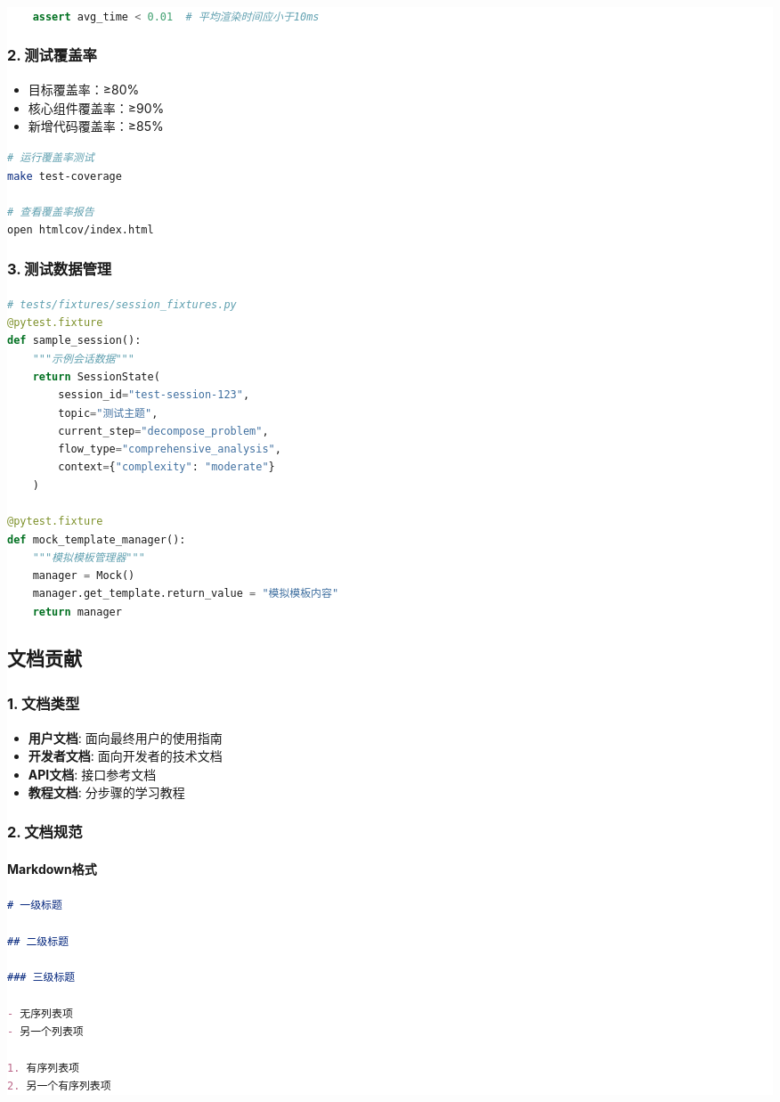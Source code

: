 ```python
    assert avg_time < 0.01  # 平均渲染时间应小于10ms
```

### 2. 测试覆盖率

- 目标覆盖率：≥80%
- 核心组件覆盖率：≥90%
- 新增代码覆盖率：≥85%

```bash
# 运行覆盖率测试
make test-coverage

# 查看覆盖率报告
open htmlcov/index.html
```

### 3. 测试数据管理

```python
# tests/fixtures/session_fixtures.py
@pytest.fixture
def sample_session():
    """示例会话数据"""
    return SessionState(
        session_id="test-session-123",
        topic="测试主题",
        current_step="decompose_problem",
        flow_type="comprehensive_analysis",
        context={"complexity": "moderate"}
    )

@pytest.fixture
def mock_template_manager():
    """模拟模板管理器"""
    manager = Mock()
    manager.get_template.return_value = "模拟模板内容"
    return manager
```

## 文档贡献

### 1. 文档类型

- **用户文档**: 面向最终用户的使用指南
- **开发者文档**: 面向开发者的技术文档
- **API文档**: 接口参考文档
- **教程文档**: 分步骤的学习教程

### 2. 文档规范

#### Markdown格式
```markdown
# 一级标题

## 二级标题

### 三级标题

- 无序列表项
- 另一个列表项

1. 有序列表项
2. 另一个有序列表项
```